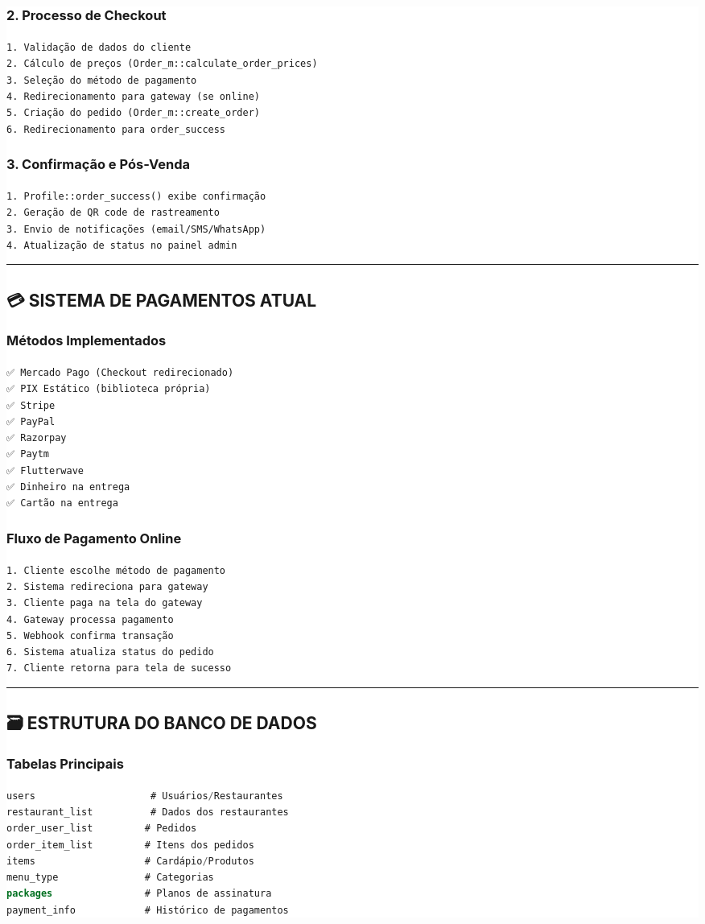 ### **2. Processo de Checkout**
```
1. Validação de dados do cliente
2. Cálculo de preços (Order_m::calculate_order_prices)
3. Seleção do método de pagamento
4. Redirecionamento para gateway (se online)
5. Criação do pedido (Order_m::create_order)
6. Redirecionamento para order_success
```

### **3. Confirmação e Pós-Venda**
```
1. Profile::order_success() exibe confirmação
2. Geração de QR code de rastreamento
3. Envio de notificações (email/SMS/WhatsApp)
4. Atualização de status no painel admin
```

---

## 💳 SISTEMA DE PAGAMENTOS ATUAL

### **Métodos Implementados**
```
✅ Mercado Pago (Checkout redirecionado)
✅ PIX Estático (biblioteca própria)
✅ Stripe
✅ PayPal
✅ Razorpay
✅ Paytm
✅ Flutterwave
✅ Dinheiro na entrega
✅ Cartão na entrega
```

### **Fluxo de Pagamento Online**
```
1. Cliente escolhe método de pagamento
2. Sistema redireciona para gateway
3. Cliente paga na tela do gateway
4. Gateway processa pagamento
5. Webhook confirma transação
6. Sistema atualiza status do pedido
7. Cliente retorna para tela de sucesso
```

---

## 🗃️ ESTRUTURA DO BANCO DE DADOS

### **Tabelas Principais**
```sql
users                    # Usuários/Restaurantes
restaurant_list          # Dados dos restaurantes
order_user_list         # Pedidos
order_item_list         # Itens dos pedidos
items                   # Cardápio/Produtos
menu_type               # Categorias
packages                # Planos de assinatura
payment_info            # Histórico de pagamentos
```
